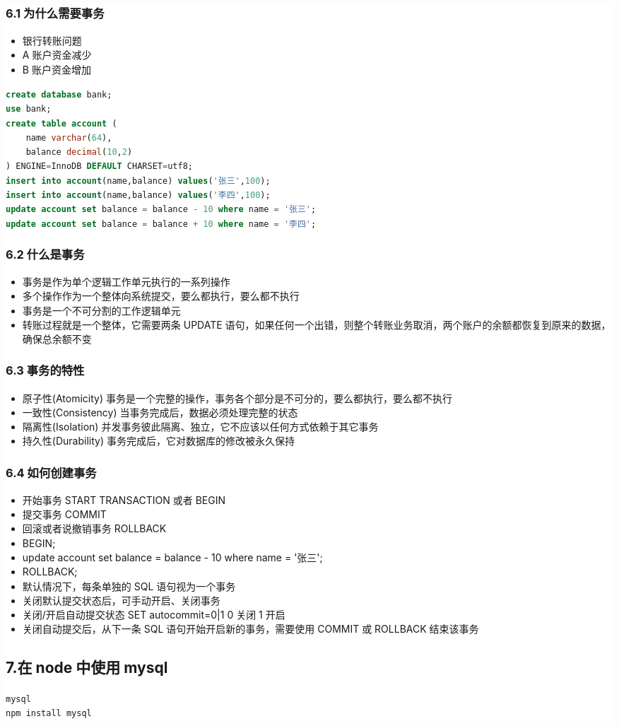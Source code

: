 ### 6.1 为什么需要事务

- 银行转账问题
- A 账户资金减少
- B 账户资金增加

```sql
create database bank;
use bank;
create table account (
    name varchar(64),
    balance decimal(10,2)
) ENGINE=InnoDB DEFAULT CHARSET=utf8;
insert into account(name,balance) values('张三',100);
insert into account(name,balance) values('李四',100);
update account set balance = balance - 10 where name = '张三';
update account set balance = balance + 10 where name = '李四';
```

### 6.2 什么是事务

- 事务是作为单个逻辑工作单元执行的一系列操作
- 多个操作作为一个整体向系统提交，要么都执行，要么都不执行
- 事务是一个不可分割的工作逻辑单元
- 转账过程就是一个整体，它需要两条 UPDATE 语句，如果任何一个出错，则整个转账业务取消，两个账户的余额都恢复到原来的数据，确保总余额不变

### 6.3 事务的特性

- 原子性(Atomicity) 事务是一个完整的操作，事务各个部分是不可分的，要么都执行，要么都不执行
- 一致性(Consistency) 当事务完成后，数据必须处理完整的状态
- 隔离性(Isolation) 并发事务彼此隔离、独立，它不应该以任何方式依赖于其它事务
- 持久性(Durability) 事务完成后，它对数据库的修改被永久保持

### 6.4 如何创建事务

- 开始事务 START TRANSACTION 或者 BEGIN
- 提交事务 COMMIT
- 回滚或者说撤销事务 ROLLBACK
- BEGIN;
- update account set balance = balance - 10 where name = '张三';
- ROLLBACK;
- 默认情况下，每条单独的 SQL 语句视为一个事务
- 关闭默认提交状态后，可手动开启、关闭事务
- 关闭/开启自动提交状态 SET autocommit=0|1 0 关闭 1 开启
- 关闭自动提交后，从下一条 SQL 语句开始开启新的事务，需要使用 COMMIT 或 ROLLBACK 结束该事务

## 7.在 node 中使用 mysql

```sh
mysql
npm install mysql
```
